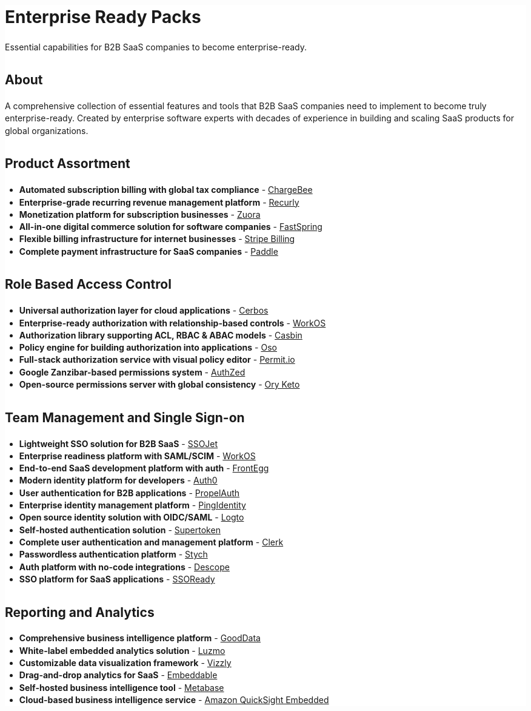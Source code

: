 # Enterprise Ready Packs

Essential capabilities for B2B SaaS companies to become enterprise-ready.

## About

A comprehensive collection of essential features and tools that B2B SaaS companies need to implement to become truly enterprise-ready. Created by enterprise software experts with decades of experience in building and scaling SaaS products for global organizations.

## Product Assortment
- **Automated subscription billing with global tax compliance** - [ChargeBee](https://www.chargebee.com/)
- **Enterprise-grade recurring revenue management platform** - [Recurly](https://recurly.com/)
- **Monetization platform for subscription businesses** - [Zuora](https://www.zuora.com/)
- **All-in-one digital commerce solution for software companies** - [FastSpring](https://fastspring.com/)
- **Flexible billing infrastructure for internet businesses** - [Stripe Billing](https://stripe.com/billing)
- **Complete payment infrastructure for SaaS companies** - [Paddle](https://www.paddle.com/)

## Role Based Access Control
- **Universal authorization layer for cloud applications** - [Cerbos](https://www.cerbos.dev/)
- **Enterprise-ready authorization with relationship-based controls** - [WorkOS](https://workos.com/fine-grained-authorization)
- **Authorization library supporting ACL, RBAC & ABAC models** - [Casbin](https://casbin.org/)
- **Policy engine for building authorization into applications** - [Oso](https://www.osohq.com/)
- **Full-stack authorization service with visual policy editor** - [Permit.io](https://www.permit.io/)
- **Google Zanzibar-based permissions system** - [AuthZed](https://authzed.com/)
- **Open-source permissions server with global consistency** - [Ory Keto](https://github.com/ory/keto)

## Team Management and Single Sign-on
- **Lightweight SSO solution for B2B SaaS** - [SSOJet](https://ssojet.com/)
- **Enterprise readiness platform with SAML/SCIM** - [WorkOS](https://workos.com/)
- **End-to-end SaaS development platform with auth** - [FrontEgg](https://frontegg.com/)
- **Modern identity platform for developers** - [Auth0](https://auth0.com/)
- **User authentication for B2B applications** - [PropelAuth](https://www.propelauth.com/)
- **Enterprise identity management platform** - [PingIdentity](https://www.pingidentity.com/)
- **Open source identity solution with OIDC/SAML** - [Logto](https://logto.io/)
- **Self-hosted authentication solution** - [Supertoken](https://supertokens.com/)
- **Complete user authentication and management platform** - [Clerk](https://clerk.com/)
- **Passwordless authentication platform** - [Stych](https://stytch.com/)
- **Auth platform with no-code integrations** - [Descope](https://www.descope.com/)
- **SSO platform for SaaS applications** - [SSOReady](https://ssoready.com/)

## Reporting and Analytics
- **Comprehensive business intelligence platform** - [GoodData](https://www.gooddata.com/)
- **White-label embedded analytics solution** - [Luzmo](https://www.luzmo.com/)
- **Customizable data visualization framework** - [Vizzly](https://www.vizzly.co/)
- **Drag-and-drop analytics for SaaS** - [Embeddable](https://embeddable.com/)
- **Self-hosted business intelligence tool** - [Metabase](https://www.metabase.com/product/embedded-analytics)
- **Cloud-based business intelligence service** - [Amazon QuickSight Embedded](https://aws.amazon.com/quicksight/embedded-analytics/)
